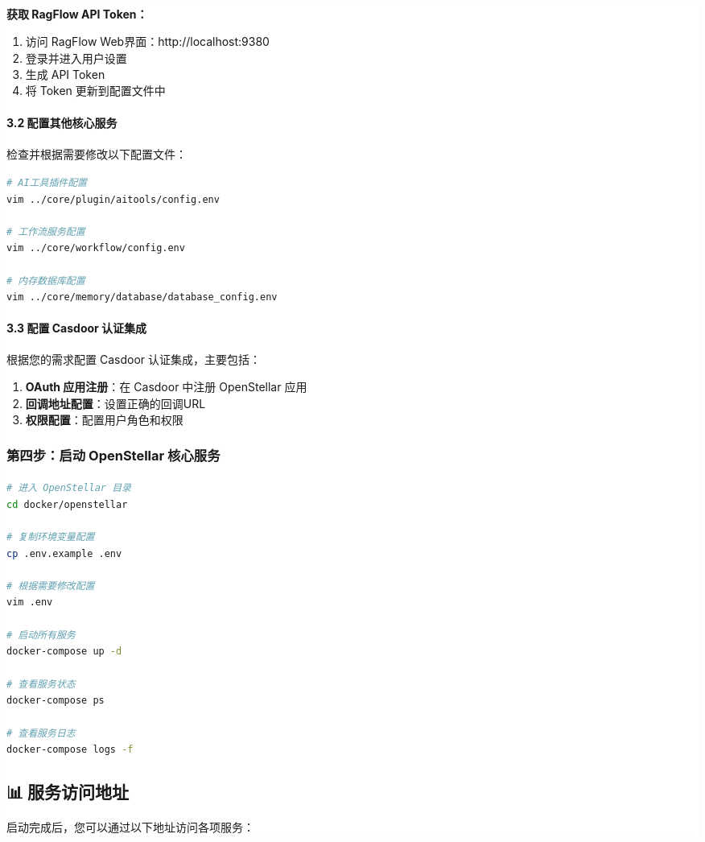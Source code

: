 **获取 RagFlow API Token：**
1. 访问 RagFlow Web界面：http://localhost:9380
2. 登录并进入用户设置
3. 生成 API Token
4. 将 Token 更新到配置文件中

#### 3.2 配置其他核心服务

检查并根据需要修改以下配置文件：

```bash
# AI工具插件配置
vim ../core/plugin/aitools/config.env

# 工作流服务配置
vim ../core/workflow/config.env

# 内存数据库配置
vim ../core/memory/database/database_config.env
```

#### 3.3 配置 Casdoor 认证集成

根据您的需求配置 Casdoor 认证集成，主要包括：

1. **OAuth 应用注册**：在 Casdoor 中注册 OpenStellar 应用
2. **回调地址配置**：设置正确的回调URL
3. **权限配置**：配置用户角色和权限

### 第四步：启动 OpenStellar 核心服务

```bash
# 进入 OpenStellar 目录
cd docker/openstellar

# 复制环境变量配置
cp .env.example .env

# 根据需要修改配置
vim .env

# 启动所有服务
docker-compose up -d

# 查看服务状态
docker-compose ps

# 查看服务日志
docker-compose logs -f
```

## 📊 服务访问地址

启动完成后，您可以通过以下地址访问各项服务：
